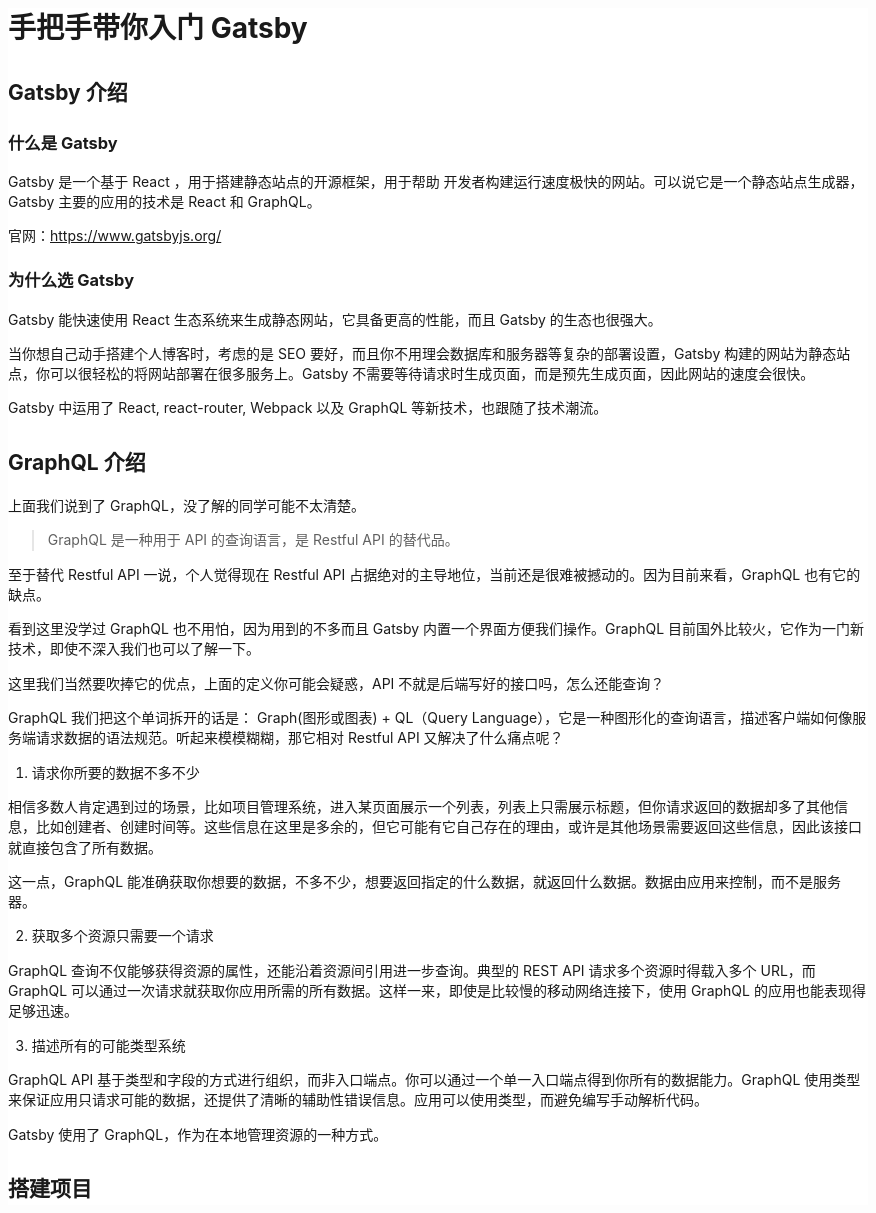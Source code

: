 # 手把手带你入门 Gatsby

## Gatsby 介绍

### 什么是 Gatsby

Gatsby 是一个基于 React ，用于搭建静态站点的开源框架，用于帮助 开发者构建运行速度极快的网站。可以说它是一个静态站点生成器，Gatsby 主要的应用的技术是 React 和 GraphQL。

官网：https://www.gatsbyjs.org/

### 为什么选 Gatsby

Gatsby 能快速使用 React 生态系统来生成静态网站，它具备更高的性能，而且 Gatsby 的生态也很强大。

当你想自己动手搭建个人博客时，考虑的是 SEO 要好，而且你不用理会数据库和服务器等复杂的部署设置，Gatsby 构建的网站为静态站点，你可以很轻松的将网站部署在很多服务上。Gatsby 不需要等待请求时生成页面，而是预先生成页面，因此网站的速度会很快。

Gatsby 中运用了 React, react-router, Webpack 以及 GraphQL 等新技术，也跟随了技术潮流。

## GraphQL 介绍

上面我们说到了 GraphQL，没了解的同学可能不太清楚。

> GraphQL 是一种用于 API 的查询语言，是 Restful API 的替代品。

至于替代 Restful API 一说，个人觉得现在 Restful API 占据绝对的主导地位，当前还是很难被撼动的。因为目前来看，GraphQL 也有它的缺点。

看到这里没学过 GraphQL 也不用怕，因为用到的不多而且 Gatsby 内置一个界面方便我们操作。GraphQL 目前国外比较火，它作为一门新技术，即使不深入我们也可以了解一下。

这里我们当然要吹捧它的优点，上面的定义你可能会疑惑，API 不就是后端写好的接口吗，怎么还能查询？

GraphQL 我们把这个单词拆开的话是： Graph(图形或图表) + QL（Query Language），它是一种图形化的查询语言，描述客户端如何像服务端请求数据的语法规范。听起来模模糊糊，那它相对 Restful API 又解决了什么痛点呢？

1. 请求你所要的数据不多不少

相信多数人肯定遇到过的场景，比如项目管理系统，进入某页面展示一个列表，列表上只需展示标题，但你请求返回的数据却多了其他信息，比如创建者、创建时间等。这些信息在这里是多余的，但它可能有它自己存在的理由，或许是其他场景需要返回这些信息，因此该接口就直接包含了所有数据。

这一点，GraphQL 能准确获取你想要的数据，不多不少，想要返回指定的什么数据，就返回什么数据。数据由应用来控制，而不是服务器。

2. 获取多个资源只需要一个请求

GraphQL 查询不仅能够获得资源的属性，还能沿着资源间引用进一步查询。典型的 REST API 请求多个资源时得载入多个 URL，而 GraphQL 可以通过一次请求就获取你应用所需的所有数据。这样一来，即使是比较慢的移动网络连接下，使用 GraphQL 的应用也能表现得足够迅速。

3. 描述所有的可能类型系统

GraphQL API 基于类型和字段的方式进行组织，而非入口端点。你可以通过一个单一入口端点得到你所有的数据能力。GraphQL 使用类型来保证应用只请求可能的数据，还提供了清晰的辅助性错误信息。应用可以使用类型，而避免编写手动解析代码。

Gatsby 使用了 GraphQL，作为在本地管理资源的一种方式。

## 搭建项目
